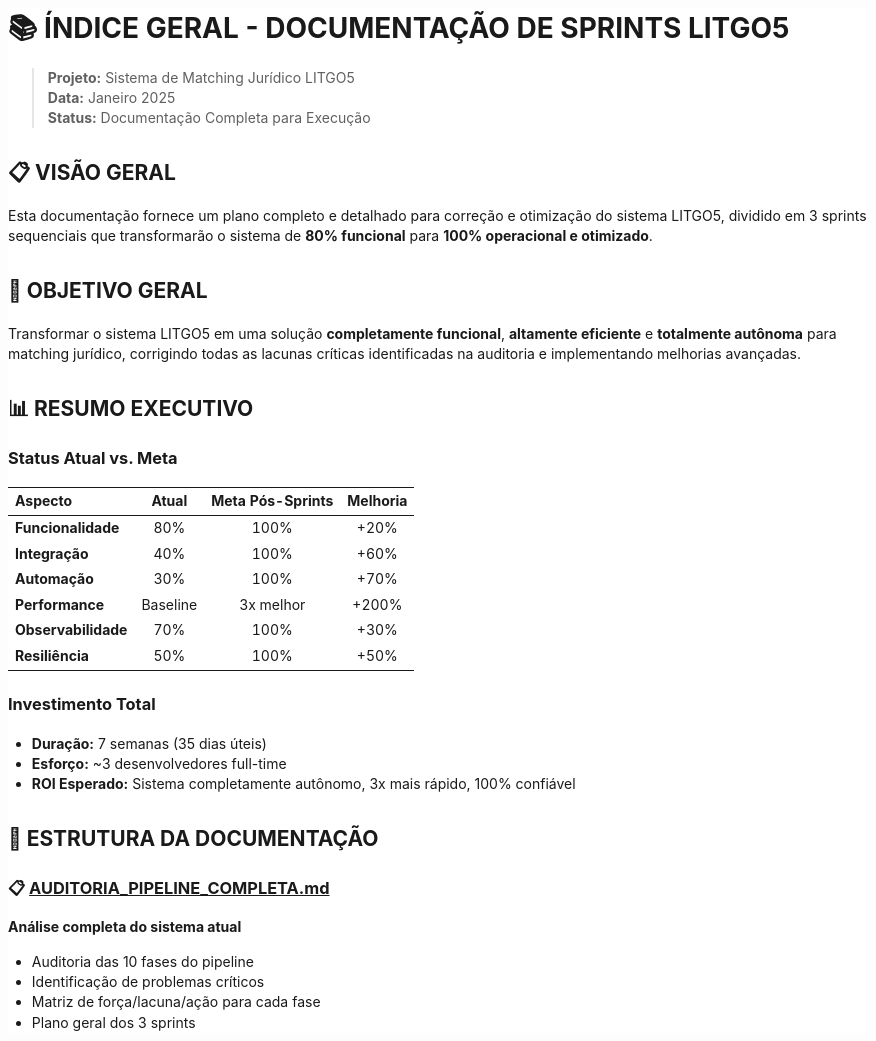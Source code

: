 # 📚 ÍNDICE GERAL - DOCUMENTAÇÃO DE SPRINTS LITGO5

> **Projeto:** Sistema de Matching Jurídico LITGO5  
> **Data:** Janeiro 2025  
> **Status:** Documentação Completa para Execução  

## 📋 VISÃO GERAL

Esta documentação fornece um plano completo e detalhado para correção e otimização do sistema LITGO5, dividido em 3 sprints sequenciais que transformarão o sistema de **80% funcional** para **100% operacional e otimizado**.

## 🎯 OBJETIVO GERAL

Transformar o sistema LITGO5 em uma solução **completamente funcional**, **altamente eficiente** e **totalmente autônoma** para matching jurídico, corrigindo todas as lacunas críticas identificadas na auditoria e implementando melhorias avançadas.

## 📊 RESUMO EXECUTIVO

### Status Atual vs. Meta
| Aspecto | Atual | Meta Pós-Sprints | Melhoria |
|:---|:---:|:---:|:---:|
| **Funcionalidade** | 80% | 100% | +20% |
| **Integração** | 40% | 100% | +60% |
| **Automação** | 30% | 100% | +70% |
| **Performance** | Baseline | 3x melhor | +200% |
| **Observabilidade** | 70% | 100% | +30% |
| **Resiliência** | 50% | 100% | +50% |

### Investimento Total
- **Duração:** 7 semanas (35 dias úteis)
- **Esforço:** ~3 desenvolvedores full-time
- **ROI Esperado:** Sistema completamente autônomo, 3x mais rápido, 100% confiável

## 📁 ESTRUTURA DA DOCUMENTAÇÃO

### 📋 [AUDITORIA_PIPELINE_COMPLETA.md](./AUDITORIA_PIPELINE_COMPLETA.md)
**Análise completa do sistema atual**
- Auditoria das 10 fases do pipeline
- Identificação de problemas críticos
- Matriz de força/lacuna/ação para cada fase
- Plano geral dos 3 sprints
